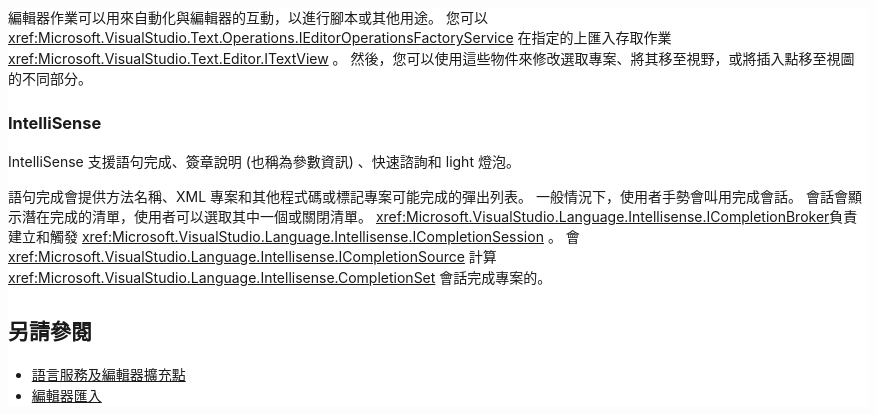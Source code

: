 編輯器作業可以用來自動化與編輯器的互動，以進行腳本或其他用途。 您可以 <xref:Microsoft.VisualStudio.Text.Operations.IEditorOperationsFactoryService> 在指定的上匯入存取作業 <xref:Microsoft.VisualStudio.Text.Editor.ITextView> 。 然後，您可以使用這些物件來修改選取專案、將其移至視野，或將插入點移至視圖的不同部分。

### <a name="intellisense"></a>IntelliSense

IntelliSense 支援語句完成、簽章說明 (也稱為參數資訊) 、快速諮詢和 light 燈泡。

語句完成會提供方法名稱、XML 專案和其他程式碼或標記專案可能完成的彈出列表。 一般情況下，使用者手勢會叫用完成會話。 會話會顯示潛在完成的清單，使用者可以選取其中一個或關閉清單。 <xref:Microsoft.VisualStudio.Language.Intellisense.ICompletionBroker>負責建立和觸發 <xref:Microsoft.VisualStudio.Language.Intellisense.ICompletionSession> 。 會 <xref:Microsoft.VisualStudio.Language.Intellisense.ICompletionSource> 計算 <xref:Microsoft.VisualStudio.Language.Intellisense.CompletionSet> 會話完成專案的。

## <a name="see-also"></a>另請參閱

- [語言服務及編輯器擴充點](../extensibility/language-service-and-editor-extension-points.md)
- [編輯器匯入](../extensibility/editor-imports.md)
